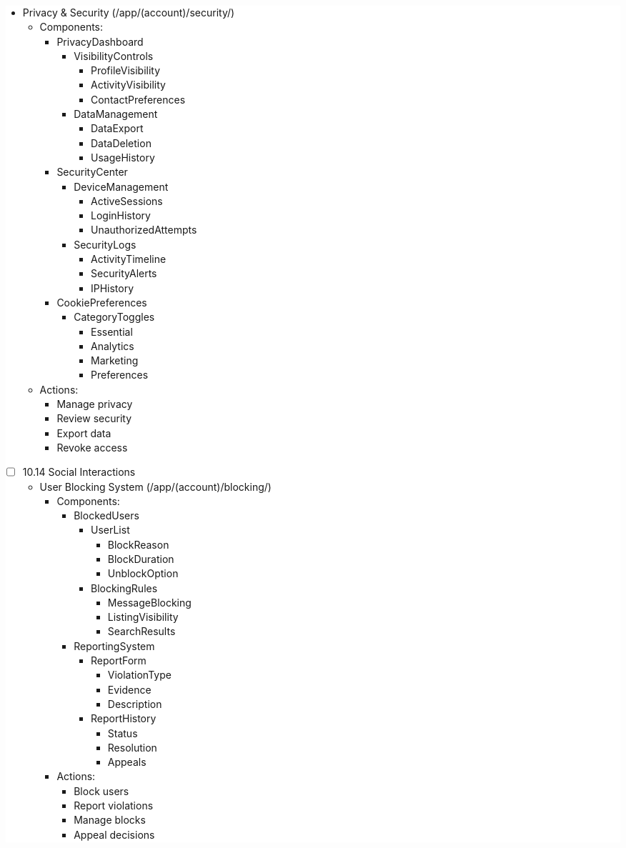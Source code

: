   - Privacy & Security (/app/(account)/security/)
    * Components:
      - PrivacyDashboard
        * VisibilityControls
          - ProfileVisibility
          - ActivityVisibility
          - ContactPreferences
        * DataManagement
          - DataExport
          - DataDeletion
          - UsageHistory
      - SecurityCenter
        * DeviceManagement
          - ActiveSessions
          - LoginHistory
          - UnauthorizedAttempts
        * SecurityLogs
          - ActivityTimeline
          - SecurityAlerts
          - IPHistory
      - CookiePreferences
        * CategoryToggles
          - Essential
          - Analytics
          - Marketing
          - Preferences
    * Actions:
      - Manage privacy
      - Review security
      - Export data
      - Revoke access

- [ ] 10.14 Social Interactions
  - User Blocking System (/app/(account)/blocking/)
    * Components:
      - BlockedUsers
        * UserList
          - BlockReason
          - BlockDuration
          - UnblockOption
        * BlockingRules
          - MessageBlocking
          - ListingVisibility
          - SearchResults
      - ReportingSystem
        * ReportForm
          - ViolationType
          - Evidence
          - Description
        * ReportHistory
          - Status
          - Resolution
          - Appeals
    * Actions:
      - Block users
      - Report violations
      - Manage blocks
      - Appeal decisions
